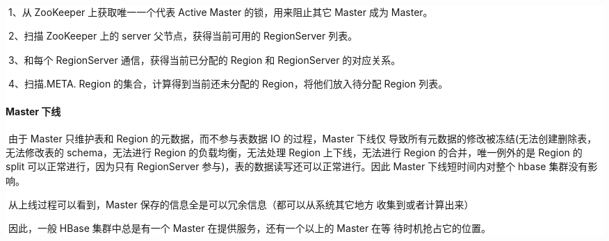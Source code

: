 ​	1、从 ZooKeeper 上获取唯一一个代表 Active Master 的锁，用来阻止其它 Master 成为 Master。

​	2、扫描 ZooKeeper 上的 server 父节点，获得当前可用的 RegionServer 列表。

​	3、和每个 RegionServer 通信，获得当前已分配的 Region 和 RegionServer 的对应关系。

​	4、扫描.META. Region 的集合，计算得到当前还未分配的 Region，将他们放入待分配 Region 列表。

#### Master 下线

​	由于 Master 只维护表和 Region 的元数据，而不参与表数据 IO 的过程，Master 下线仅 导致所有元数据的修改被冻结(无法创建删除表，无法修改表的 schema，无法进行 Region 的负载均衡，无法处理 Region 上下线，无法进行 Region 的合并，唯一例外的是 Region 的 split 可以正常进行，因为只有 RegionServer 参与)，表的数据读写还可以正常进行。因此 Master 下线短时间内对整个 hbase 集群没有影响。

​	从上线过程可以看到，Master 保存的信息全是可以冗余信息（都可以从系统其它地方 收集到或者计算出来）

​	因此，一般 HBase 集群中总是有一个 Master 在提供服务，还有一个以上的 Master 在等 待时机抢占它的位置。







